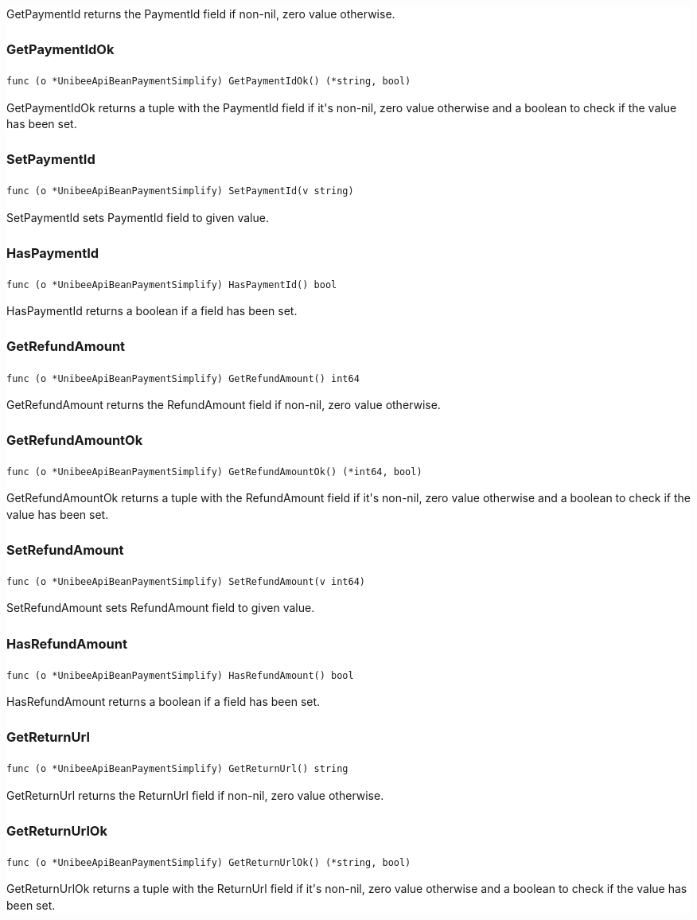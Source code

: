 GetPaymentId returns the PaymentId field if non-nil, zero value otherwise.

### GetPaymentIdOk

`func (o *UnibeeApiBeanPaymentSimplify) GetPaymentIdOk() (*string, bool)`

GetPaymentIdOk returns a tuple with the PaymentId field if it's non-nil, zero value otherwise
and a boolean to check if the value has been set.

### SetPaymentId

`func (o *UnibeeApiBeanPaymentSimplify) SetPaymentId(v string)`

SetPaymentId sets PaymentId field to given value.

### HasPaymentId

`func (o *UnibeeApiBeanPaymentSimplify) HasPaymentId() bool`

HasPaymentId returns a boolean if a field has been set.

### GetRefundAmount

`func (o *UnibeeApiBeanPaymentSimplify) GetRefundAmount() int64`

GetRefundAmount returns the RefundAmount field if non-nil, zero value otherwise.

### GetRefundAmountOk

`func (o *UnibeeApiBeanPaymentSimplify) GetRefundAmountOk() (*int64, bool)`

GetRefundAmountOk returns a tuple with the RefundAmount field if it's non-nil, zero value otherwise
and a boolean to check if the value has been set.

### SetRefundAmount

`func (o *UnibeeApiBeanPaymentSimplify) SetRefundAmount(v int64)`

SetRefundAmount sets RefundAmount field to given value.

### HasRefundAmount

`func (o *UnibeeApiBeanPaymentSimplify) HasRefundAmount() bool`

HasRefundAmount returns a boolean if a field has been set.

### GetReturnUrl

`func (o *UnibeeApiBeanPaymentSimplify) GetReturnUrl() string`

GetReturnUrl returns the ReturnUrl field if non-nil, zero value otherwise.

### GetReturnUrlOk

`func (o *UnibeeApiBeanPaymentSimplify) GetReturnUrlOk() (*string, bool)`

GetReturnUrlOk returns a tuple with the ReturnUrl field if it's non-nil, zero value otherwise
and a boolean to check if the value has been set.
